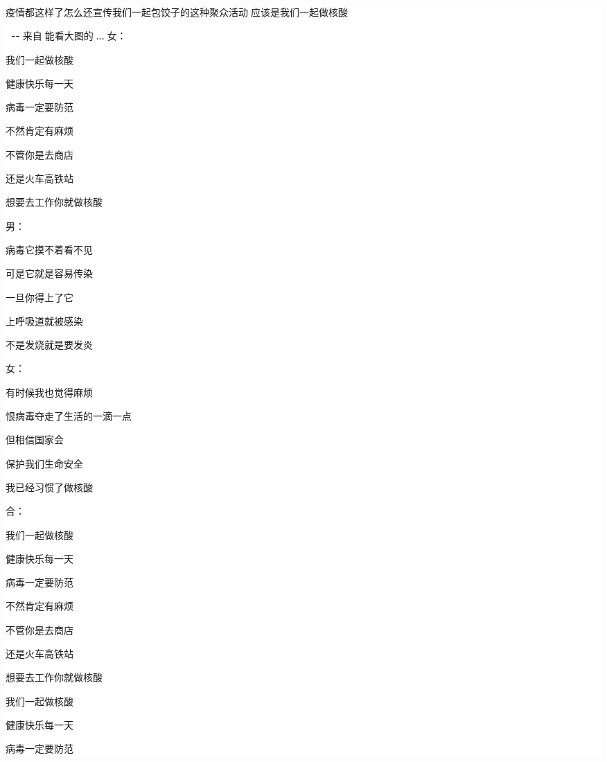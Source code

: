 疫情都这样了怎么还宣传我们一起包饺子的这种聚众活动 应该是我们一起做核酸

  -- 来自 能看大图的 ...</blockquote>
女：

我们一起做核酸

健康快乐每一天

病毒一定要防范

不然肯定有麻烦

不管你是去商店

还是火车高铁站

想要去工作你就做核酸

男：

病毒它摸不着看不见

可是它就是容易传染

一旦你得上了它

上呼吸道就被感染

不是发烧就是要发炎

女：

有时候我也觉得麻烦

恨病毒夺走了生活的一滴一点

但相信国家会

保护我们生命安全

我已经习惯了做核酸

合：

我们一起做核酸

健康快乐每一天

病毒一定要防范

不然肯定有麻烦

不管你是去商店

还是火车高铁站

想要去工作你就做核酸

我们一起做核酸

健康快乐每一天

病毒一定要防范
